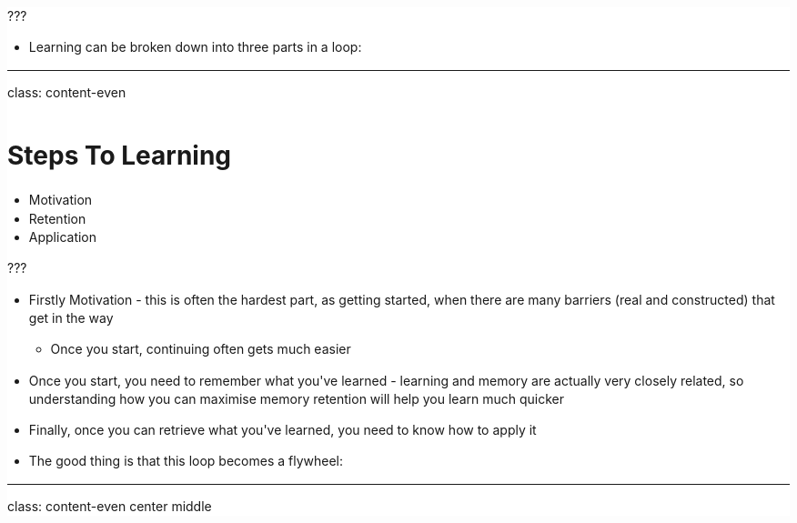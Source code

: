 ???
- Learning can be broken down into three parts in a loop: 

---

class: content-even

# Steps To Learning

- Motivation
- Retention
- Application

???
- Firstly Motivation - this is often the hardest part, as getting started, when there are many barriers (real and constructed) that get in the way
  - Once you start, continuing often gets much easier
- Once you start, you need to remember what you've learned - learning and memory are actually very closely related, so understanding how you can maximise memory retention will help you learn much quicker
- Finally, once you can retrieve what you've learned, you need to know how to apply it

- The good thing is that this loop becomes a flywheel:

---

class: content-even center middle
